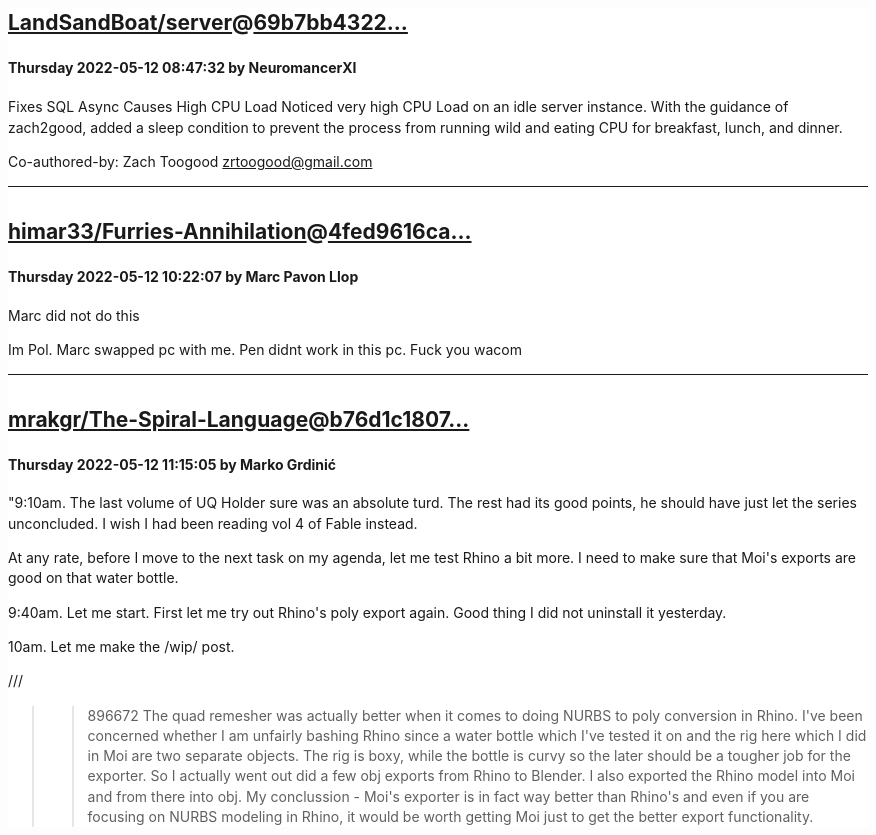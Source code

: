 ## [LandSandBoat/server](https://github.com/LandSandBoat/server)@[69b7bb4322...](https://github.com/LandSandBoat/server/commit/69b7bb43228902ad0fb0648d8ec9f4fabe0241a4)
#### Thursday 2022-05-12 08:47:32 by NeuromancerXI

Fixes SQL Async Causes High CPU Load
Noticed very high CPU Load on an idle server instance. With the guidance
of zach2good, added a sleep condition to prevent the process from
running wild and eating CPU for breakfast, lunch, and dinner.

Co-authored-by: Zach Toogood <zrtoogood@gmail.com>

---
## [himar33/Furries-Annihilation](https://github.com/himar33/Furries-Annihilation)@[4fed9616ca...](https://github.com/himar33/Furries-Annihilation/commit/4fed9616cad623d41499098062ab9b1eba8be953)
#### Thursday 2022-05-12 10:22:07 by Marc Pavon Llop

Marc did not do this

Im Pol. Marc swapped pc with me. Pen didnt work in this pc. Fuck you wacom

---
## [mrakgr/The-Spiral-Language](https://github.com/mrakgr/The-Spiral-Language)@[b76d1c1807...](https://github.com/mrakgr/The-Spiral-Language/commit/b76d1c1807fd3faad754934b5fef9aef566ce277)
#### Thursday 2022-05-12 11:15:05 by Marko Grdinić

"9:10am. The last volume of UQ Holder sure was an absolute turd. The rest had its good points, he should have just let the series unconcluded. I wish I had been reading vol 4 of Fable instead.

At any rate, before I move to the next task on my agenda, let me test Rhino a bit more. I need to make sure that Moi's exports are good on that water bottle.

9:40am. Let me start. First let me try out Rhino's poly export again. Good thing I did not uninstall it yesterday.

10am. Let me make the /wip/ post.

///

>>896672
>The quad remesher was actually better when it comes to doing NURBS to poly conversion in Rhino.
I've been concerned whether I am unfairly bashing Rhino since a water bottle which I've tested it on and the rig here which I did in Moi are two separate objects. The rig is boxy, while the bottle is curvy so the later should be a tougher job for the exporter. So I actually went out did a few obj exports from Rhino to Blender. I also exported the Rhino model into Moi and from there into obj. My conclussion - Moi's exporter is in fact way better than Rhino's and even if you are focusing on NURBS modeling in Rhino, it would be worth getting Moi just to get the better export functionality.

